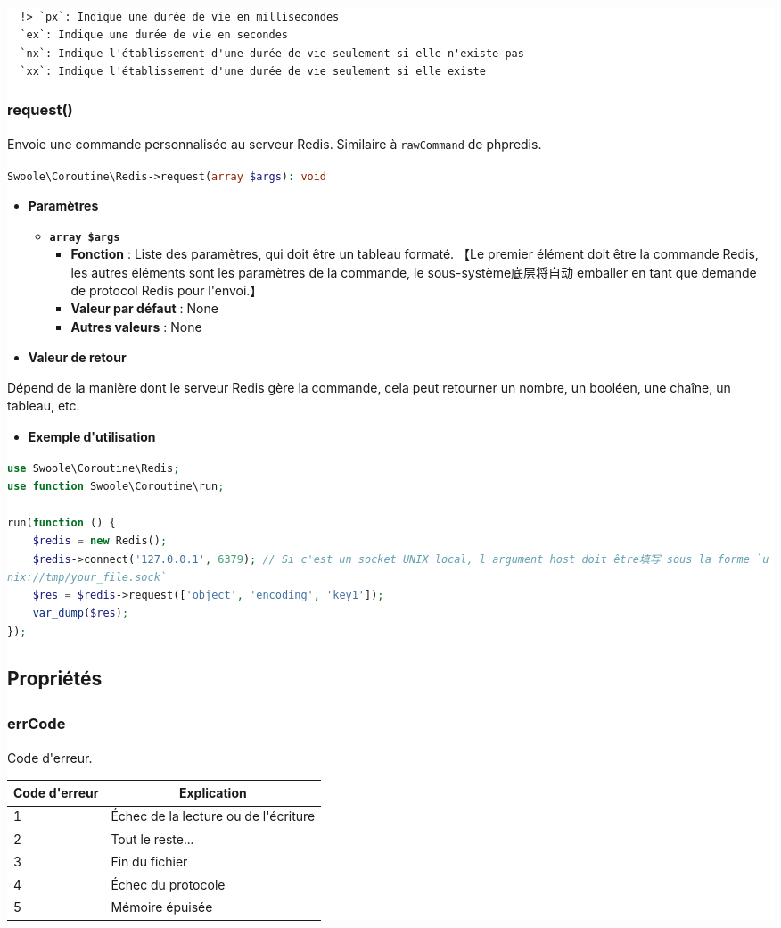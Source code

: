       !> `px`: Indique une durée de vie en millisecondes  
      `ex`: Indique une durée de vie en secondes  
      `nx`: Indique l'établissement d'une durée de vie seulement si elle n'existe pas  
      `xx`: Indique l'établissement d'une durée de vie seulement si elle existe


### request()

Envoie une commande personnalisée au serveur Redis. Similaire à `rawCommand` de phpredis.

```php
Swoole\Coroutine\Redis->request(array $args): void
```

  * **Paramètres** 

    * **`array $args`**
      * **Fonction** : Liste des paramètres, qui doit être un tableau formaté. 【Le premier élément doit être la commande Redis, les autres éléments sont les paramètres de la commande, le sous-système底层将自动 emballer en tant que demande de protocol Redis pour l'envoi.】
      * **Valeur par défaut** : None
      * **Autres valeurs** : None

  * **Valeur de retour** 

Dépend de la manière dont le serveur Redis gère la commande, cela peut retourner un nombre, un booléen, une chaîne, un tableau, etc.

  * **Exemple d'utilisation** 

```php
use Swoole\Coroutine\Redis;
use function Swoole\Coroutine\run;

run(function () {
    $redis = new Redis();
    $redis->connect('127.0.0.1', 6379); // Si c'est un socket UNIX local, l'argument host doit être填写 sous la forme `unix://tmp/your_file.sock`
    $res = $redis->request(['object', 'encoding', 'key1']);
    var_dump($res);
});
```


## Propriétés


### errCode

Code d'erreur.


Code d'erreur | Explication
---|---
1 | Échec de la lecture ou de l'écriture
2 | Tout le reste...
3 | Fin du fichier
4 | Échec du protocole
5 | Mémoire épuisée
